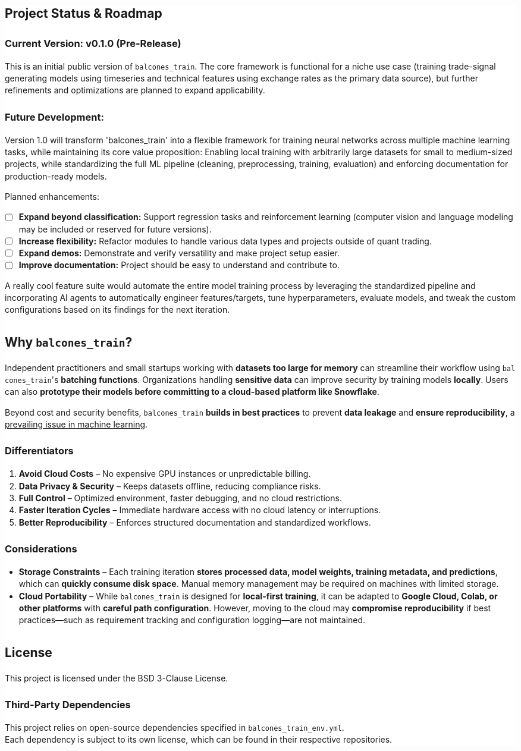 ## Project Status & Roadmap
### Current Version: v0.1.0 (Pre-Release)
This is an initial public version of `balcones_train`. The core framework is functional for a niche use case (training trade-signal generating models using timeseries and technical features using exchange rates as the primary data source), but further refinements and optimizations are planned to expand applicability.

### Future Development:
Version 1.0 will transform 'balcones_train' into a flexible framework for training neural networks across multiple machine learning tasks, while maintaining its core value proposition:
Enabling local training with arbitrarily large datasets for small to medium-sized projects, while standardizing the full ML pipeline (cleaning, preprocessing, training, evaluation) and enforcing documentation for production-ready models.

Planned enhancements:
- [ ] **Expand beyond classification:** Support regression tasks and reinforcement learning (computer vision and language modeling may be included or reserved for future versions).
- [ ] **Increase flexibility:** Refactor modules to handle various data types and projects outside of quant trading.
- [ ] **Expand demos:** Demonstrate and verify versatility and make project setup easier.
- [ ] **Improve documentation:** Project should be easy to understand and contribute to.

A really cool feature suite would automate the entire model training process by leveraging the standardized pipeline and incorporating AI agents to automatically engineer features/targets, tune hyperparameters, evaluate models, and tweak the custom configurations based on its findings for the next iteration.

## Why `balcones_train`?
Independent practitioners and small startups working with **datasets too large for memory** can streamline their workflow using `balcones_train`'s **batching functions**. Organizations handling **sensitive data** can improve security by training models **locally**. Users can also **prototype their models before committing to a cloud-based platform like Snowflake**.

Beyond cost and security benefits, `balcones_train` **builds in best practices** to prevent **data leakage** and **ensure reproducibility**, a [prevailing issue in machine learning](https://reproducible.cs.princeton.edu/).

### **Differentiators**
1. **Avoid Cloud Costs** – No expensive GPU instances or unpredictable billing.  
2. **Data Privacy & Security** – Keeps datasets offline, reducing compliance risks.  
3. **Full Control** – Optimized environment, faster debugging, and no cloud restrictions.  
4. **Faster Iteration Cycles** – Immediate hardware access with no cloud latency or interruptions.  
5. **Better Reproducibility** – Enforces structured documentation and standardized workflows.

### **Considerations**
- **Storage Constraints** – Each training iteration **stores processed data, model weights, training metadata, and predictions**, which can **quickly consume disk space**. Manual memory management may be required on machines with limited storage.  
- **Cloud Portability** – While `balcones_train` is designed for **local-first training**, it can be adapted to **Google Cloud, Colab, or other platforms** with **careful path configuration**. However, moving to the cloud may **compromise reproducibility** if best practices—such as requirement tracking and configuration logging—are not maintained.

## License
This project is licensed under the BSD 3-Clause License.

### Third-Party Dependencies
This project relies on open-source dependencies specified in `balcones_train_env.yml`.  
Each dependency is subject to its own license, which can be found in their respective repositories.


